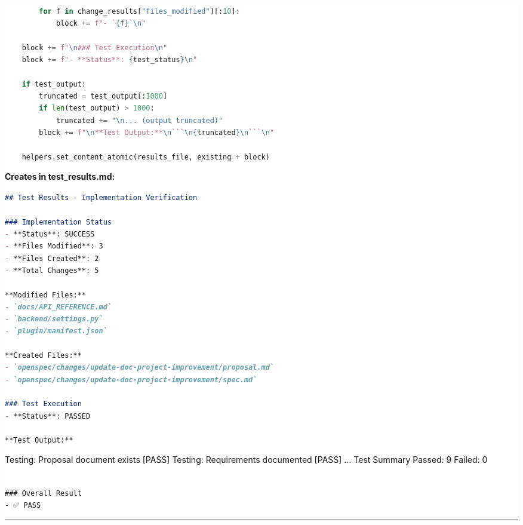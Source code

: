 ```python
        for f in change_results["files_modified"][:10]:
            block += f"- `{f}`\n"
    
    block += f"\n### Test Execution\n"
    block += f"- **Status**: {test_status}\n"
    
    if test_output:
        truncated = test_output[:1000]
        if len(test_output) > 1000:
            truncated += "\n... (output truncated)"
        block += f"\n**Test Output:**\n```\n{truncated}\n```\n"
    
    helpers.set_content_atomic(results_file, existing + block)
```

**Creates in test_results.md:**
```markdown
## Test Results - Implementation Verification

### Implementation Status
- **Status**: SUCCESS
- **Files Modified**: 3
- **Files Created**: 2
- **Total Changes**: 5

**Modified Files:**
- `docs/API_REFERENCE.md`
- `backend/settings.py`
- `plugin/manifest.json`

**Created Files:**
- `openspec/changes/update-doc-project-improvement/proposal.md`
- `openspec/changes/update-doc-project-improvement/spec.md`

### Test Execution
- **Status**: PASSED

**Test Output:**
```
Testing: Proposal document exists [PASS]
Testing: Requirements documented [PASS]
...
Test Summary
Passed: 9
Failed: 0
```

### Overall Result
- ✅ PASS
```

---
